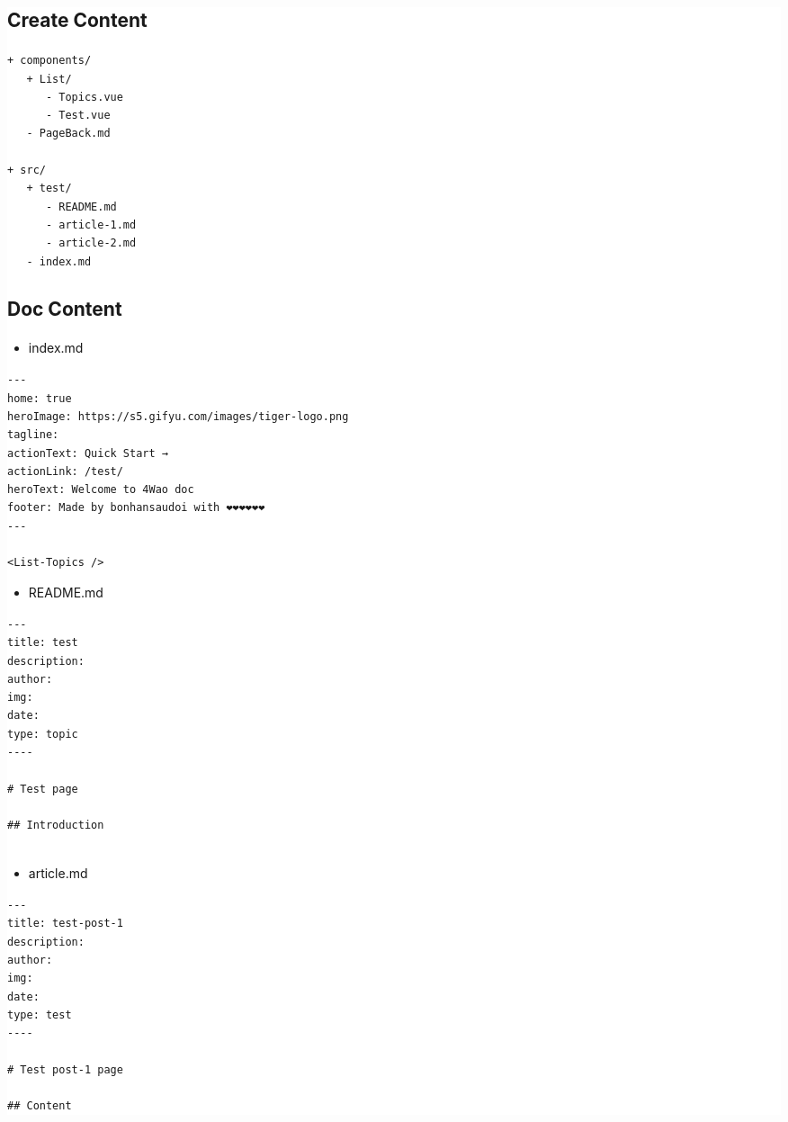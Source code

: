 ## Create Content
```
+ components/
   + List/
      - Topics.vue
      - Test.vue  
   - PageBack.md

+ src/
   + test/
      - README.md
      - article-1.md
      - article-2.md
   - index.md
```

## Doc Content
- index.md
```
---
home: true
heroImage: https://s5.gifyu.com/images/tiger-logo.png
tagline: 
actionText: Quick Start →
actionLink: /test/
heroText: Welcome to 4Wao doc 
footer: Made by bonhansaudoi with ❤️❤️❤️❤️❤️❤️
---

<List-Topics /> 
```

- README.md
```
---
title: test
description:  
author: 
img:
date: 
type: topic
----

# Test page

## Introduction
 
```

- article.md
```
---
title: test-post-1
description:  
author: 
img:
date: 
type: test 
----

# Test post-1 page

## Content
```
